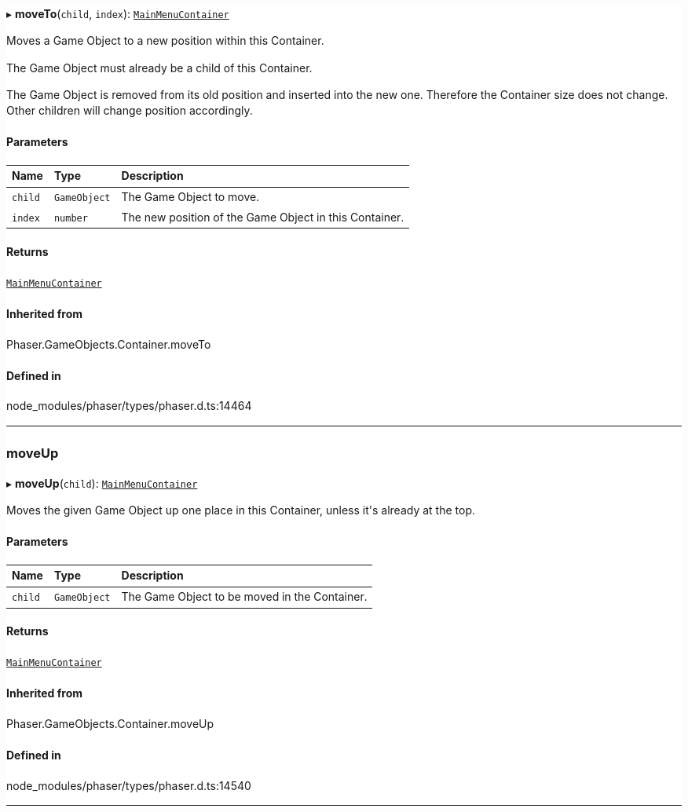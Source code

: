 ▸ **moveTo**(`child`, `index`): [`MainMenuContainer`](UI_MainMenu_MainMenuContainer.MainMenuContainer.md)

Moves a Game Object to a new position within this Container.

The Game Object must already be a child of this Container.

The Game Object is removed from its old position and inserted into the new one.
Therefore the Container size does not change. Other children will change position accordingly.

#### Parameters

| Name | Type | Description |
| :------ | :------ | :------ |
| `child` | `GameObject` | The Game Object to move. |
| `index` | `number` | The new position of the Game Object in this Container. |

#### Returns

[`MainMenuContainer`](UI_MainMenu_MainMenuContainer.MainMenuContainer.md)

#### Inherited from

Phaser.GameObjects.Container.moveTo

#### Defined in

node_modules/phaser/types/phaser.d.ts:14464

___

### moveUp

▸ **moveUp**(`child`): [`MainMenuContainer`](UI_MainMenu_MainMenuContainer.MainMenuContainer.md)

Moves the given Game Object up one place in this Container, unless it's already at the top.

#### Parameters

| Name | Type | Description |
| :------ | :------ | :------ |
| `child` | `GameObject` | The Game Object to be moved in the Container. |

#### Returns

[`MainMenuContainer`](UI_MainMenu_MainMenuContainer.MainMenuContainer.md)

#### Inherited from

Phaser.GameObjects.Container.moveUp

#### Defined in

node_modules/phaser/types/phaser.d.ts:14540

___
